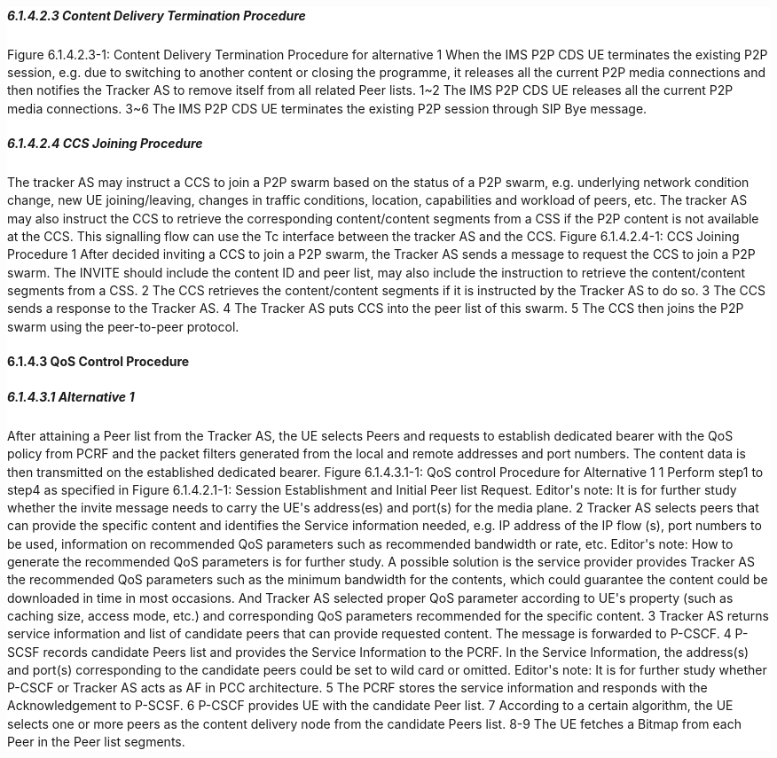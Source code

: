 ##### 6.1.4.2.3 Content Delivery Termination Procedure
Figure 6.1.4.2.3-1: Content Delivery Termination Procedure for alternative 1
When the IMS P2P CDS UE terminates the existing P2P session, e.g. due to
switching to another content or closing the programme, it releases all the
current P2P media connections and then notifies the Tracker AS to remove
itself from all related Peer lists.
1\~2 The IMS P2P CDS UE releases all the current P2P media connections.
3\~6 The IMS P2P CDS UE terminates the existing P2P session through SIP Bye
message.
##### 6.1.4.2.4 CCS Joining Procedure
The tracker AS may instruct a CCS to join a P2P swarm based on the status of a
P2P swarm, e.g. underlying network condition change, new UE joining/leaving,
changes in traffic conditions, location, capabilities and workload of peers,
etc. The tracker AS may also instruct the CCS to retrieve the corresponding
content/content segments from a CSS if the P2P content is not available at the
CCS. This signalling flow can use the Tc interface between the tracker AS and
the CCS.
Figure 6.1.4.2.4-1: CCS Joining Procedure
1 After decided inviting a CCS to join a P2P swarm, the Tracker AS sends a
message to request the CCS to join a P2P swarm. The INVITE should include the
content ID and peer list, may also include the instruction to retrieve the
content/content segments from a CSS.
2 The CCS retrieves the content/content segments if it is instructed by the
Tracker AS to do so.
3 The CCS sends a response to the Tracker AS.
4 The Tracker AS puts CCS into the peer list of this swarm.
5 The CCS then joins the P2P swarm using the peer-to-peer protocol.
#### 6.1.4.3 QoS Control Procedure
##### 6.1.4.3.1 Alternative 1
After attaining a Peer list from the Tracker AS, the UE selects Peers and
requests to establish dedicated bearer with the QoS policy from PCRF and the
packet filters generated from the local and remote addresses and port numbers.
The content data is then transmitted on the established dedicated bearer.
Figure 6.1.4.3.1-1: QoS control Procedure for Alternative 1
1 Perform step1 to step4 as specified in Figure 6.1.4.2.1-1: Session
Establishment and Initial Peer list Request.
Editor\'s note: It is for further study whether the invite message needs to
carry the UE\'s address(es) and port(s) for the media plane.
2 Tracker AS selects peers that can provide the specific content and
identifies the Service information needed, e.g. IP address of the IP flow (s),
port numbers to be used, information on recommended QoS parameters such as
recommended bandwidth or rate, etc.
Editor\'s note: How to generate the recommended QoS parameters is for further
study. A possible solution is the service provider provides Tracker AS the
recommended QoS parameters such as the minimum bandwidth for the contents,
which could guarantee the content could be downloaded in time in most
occasions. And Tracker AS selected proper QoS parameter according to UE\'s
property (such as caching size, access mode, etc.) and corresponding QoS
parameters recommended for the specific content.
3 Tracker AS returns service information and list of candidate peers that can
provide requested content. The message is forwarded to P-CSCF.
4 P-SCSF records candidate Peers list and provides the Service Information to
the PCRF. In the Service Information, the address(s) and port(s) corresponding
to the candidate peers could be set to wild card or omitted.
Editor\'s note: It is for further study whether P-CSCF or Tracker AS acts as
AF in PCC architecture.
5 The PCRF stores the service information and responds with the
Acknowledgement to P-SCSF.
6 P-CSCF provides UE with the candidate Peer list.
7 According to a certain algorithm, the UE selects one or more peers as the
content delivery node from the candidate Peers list.
8-9 The UE fetches a Bitmap from each Peer in the Peer list segments.